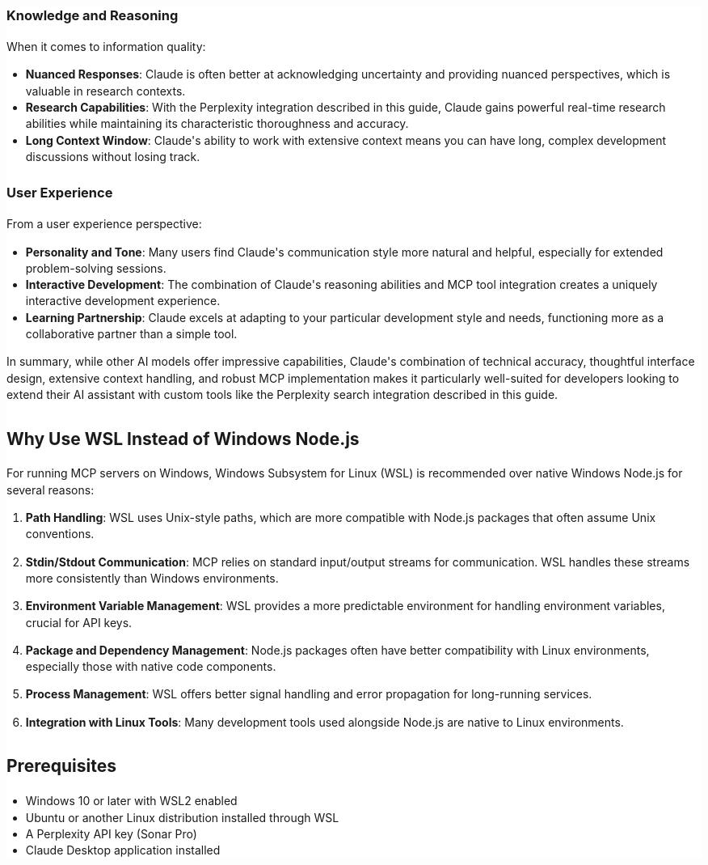### Knowledge and Reasoning

When it comes to information quality:

- **Nuanced Responses**: Claude is often better at acknowledging uncertainty and providing nuanced perspectives, which is valuable in research contexts.
- **Research Capabilities**: With the Perplexity integration described in this guide, Claude gains powerful real-time research abilities while maintaining its characteristic thoroughness and accuracy.
- **Long Context Window**: Claude's ability to work with extensive context means you can have long, complex development discussions without losing track.

### User Experience

From a user experience perspective:

- **Personality and Tone**: Many users find Claude's communication style more natural and helpful, especially for extended problem-solving sessions.
- **Interactive Development**: The combination of Claude's reasoning abilities and MCP tool integration creates a uniquely interactive development experience.
- **Learning Partnership**: Claude excels at adapting to your particular development style and needs, functioning more as a collaborative partner than a simple tool.

In summary, while other AI models offer impressive capabilities, Claude's combination of technical accuracy, thoughtful interface design, extensive context handling, and robust MCP implementation makes it particularly well-suited for developers looking to extend their AI assistant with custom tools like the Perplexity search integration described in this guide.

## Why Use WSL Instead of Windows Node.js

For running MCP servers on Windows, Windows Subsystem for Linux (WSL) is recommended over native Windows Node.js for several reasons:

1. **Path Handling**: WSL uses Unix-style paths, which are more compatible with Node.js packages that often assume Unix conventions.

2. **Stdin/Stdout Communication**: MCP relies on standard input/output streams for communication. WSL handles these streams more consistently than Windows environments.

3. **Environment Variable Management**: WSL provides a more predictable environment for handling environment variables, crucial for API keys.

4. **Package and Dependency Management**: Node.js packages often have better compatibility with Linux environments, especially those with native code components.

5. **Process Management**: WSL offers better signal handling and error propagation for long-running services.

6. **Integration with Linux Tools**: Many development tools used alongside Node.js are native to Linux environments.

## Prerequisites

- Windows 10 or later with WSL2 enabled
- Ubuntu or another Linux distribution installed through WSL
- A Perplexity API key (Sonar Pro)
- Claude Desktop application installed
